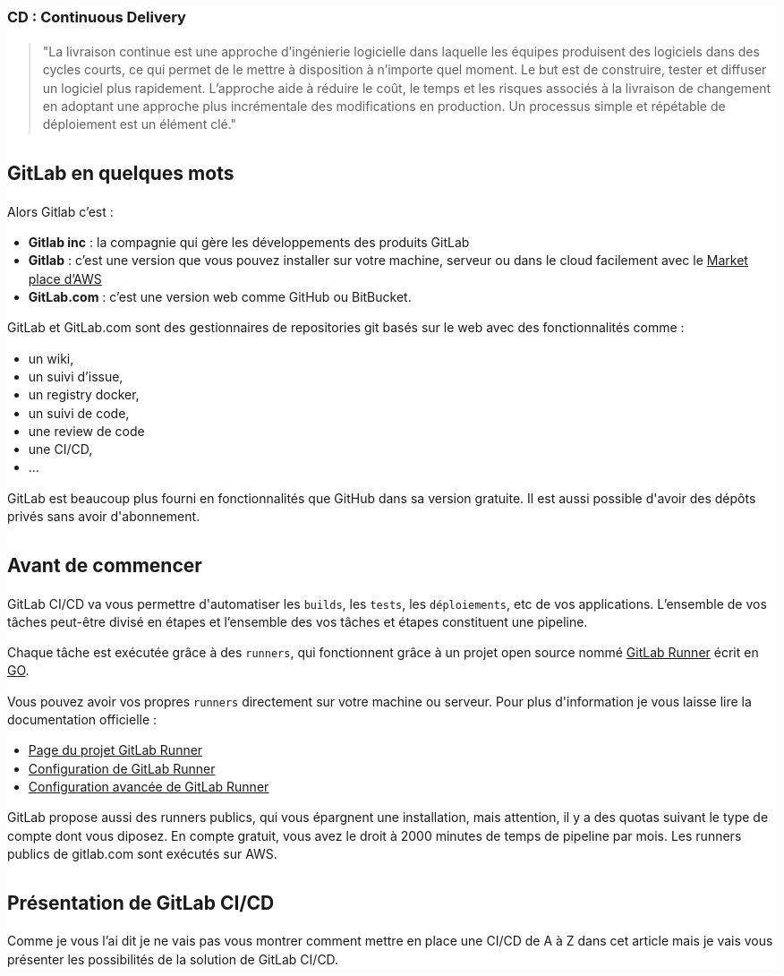 ### CD : Continuous Delivery
> "La livraison continue est une approche d’ingénierie logicielle dans laquelle les équipes produisent des logiciels dans des cycles courts, ce qui permet de le mettre à disposition à n’importe quel moment. Le but est de construire, tester et diffuser un logiciel plus rapidement.
L’approche aide à réduire le coût, le temps et les risques associés à la livraison de changement en adoptant une approche plus incrémentale des modifications en production. Un processus simple et répétable de déploiement est un élément clé."

## GitLab en quelques mots
Alors Gitlab c’est :
- **Gitlab inc** : la compagnie qui gère les développements des produits GitLab
- **Gitlab** : c’est une version que vous pouvez installer sur votre machine, serveur ou dans le cloud facilement avec le [Market place d’AWS](https://aws.amazon.com/marketplace/pp/B071RFCJZK)
- **GitLab.com** : c’est une version web comme GitHub ou BitBucket.

GitLab et GitLab.com sont des gestionnaires de repositories git basés sur le web avec des fonctionnalités comme :
 - un wiki,
 - un suivi d’issue,
 - un registry docker,
 - un suivi de code,
 - une review de code
 - une CI/CD,
 - ...

GitLab est beaucoup plus fourni en fonctionnalités que GitHub dans sa version gratuite. Il est aussi possible d'avoir des dépôts privés sans avoir d'abonnement.

## Avant de commencer
GitLab CI/CD va vous permettre d'automatiser les `builds`, les `tests`, les `déploiements`, etc de vos applications. L’ensemble de vos tâches peut-être divisé en étapes et l’ensemble des vos tâches et étapes constituent une pipeline.

Chaque tâche est exécutée grâce à des `runners`, qui fonctionnent grâce à un projet open source nommé [GitLab Runner](https://gitlab.com/gitlab-org/gitlab-runner/) écrit en [GO](https://golang.org).

Vous pouvez avoir vos propres `runners` directement sur votre machine ou serveur. Pour plus d'information je vous laisse lire la documentation officielle :
 - [Page du projet GitLab Runner](https://docs.gitlab.com/runner/)
 - [Configuration de GitLab Runner](https://docs.gitlab.com/runner/configuration/)
 - [Configuration avancée de GitLab Runner](https://docs.gitlab.com/runner/configuration/advanced-configuration.html)

GitLab propose aussi des runners publics, qui vous épargnent une installation, mais attention, il y a des quotas suivant le type de compte dont vous diposez. En compte gratuit, vous avez le droit à 2000 minutes de temps de pipeline par mois. Les runners publics de gitlab.com sont exécutés sur AWS.

## Présentation de GitLab CI/CD
Comme je vous l’ai dit je ne vais pas vous montrer comment mettre en place une CI/CD de A à Z dans cet article mais je vais vous présenter les possibilités de la solution de GitLab CI/CD.
